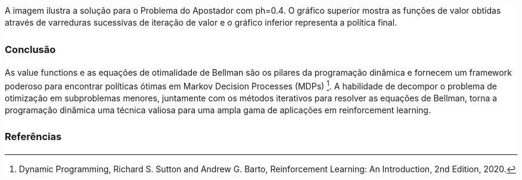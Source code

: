 A imagem ilustra a solução para o Problema do Apostador com ph=0.4. O gráfico superior mostra as funções de valor obtidas através de varreduras sucessivas de iteração de valor e o gráfico inferior representa a política final.

### Conclusão
As value functions e as equações de otimalidade de Bellman são os pilares da programação dinâmica e fornecem um framework poderoso para encontrar políticas ótimas em Markov Decision Processes (MDPs) [^1]. A habilidade de decompor o problema de otimização em subproblemas menores, juntamente com os métodos iterativos para resolver as equações de Bellman, torna a programação dinâmica uma técnica valiosa para uma ampla gama de aplicações em reinforcement learning.

### Referências
[^1]: Dynamic Programming, Richard S. Sutton and Andrew G. Barto, Reinforcement Learning: An Introduction, 2nd Edition, 2020.
